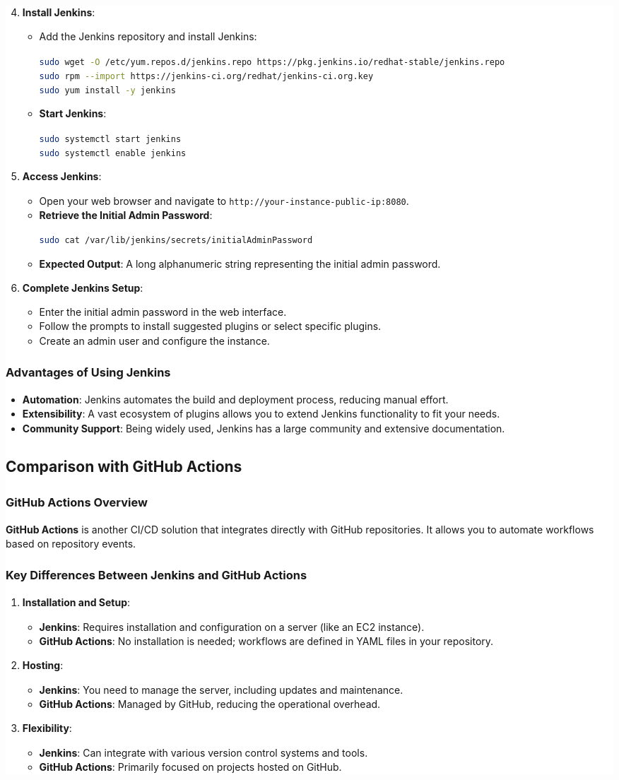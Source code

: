 4. **Install Jenkins**:
   - Add the Jenkins repository and install Jenkins:
     ```bash
     sudo wget -O /etc/yum.repos.d/jenkins.repo https://pkg.jenkins.io/redhat-stable/jenkins.repo
     sudo rpm --import https://jenkins-ci.org/redhat/jenkins-ci.org.key
     sudo yum install -y jenkins
     ```
   - **Start Jenkins**:
     ```bash
     sudo systemctl start jenkins
     sudo systemctl enable jenkins
     ```

5. **Access Jenkins**:
   - Open your web browser and navigate to `http://your-instance-public-ip:8080`.
   - **Retrieve the Initial Admin Password**:
     ```bash
     sudo cat /var/lib/jenkins/secrets/initialAdminPassword
     ```
   - **Expected Output**: A long alphanumeric string representing the initial admin password.

6. **Complete Jenkins Setup**:
   - Enter the initial admin password in the web interface.
   - Follow the prompts to install suggested plugins or select specific plugins.
   - Create an admin user and configure the instance.

### Advantages of Using Jenkins

- **Automation**: Jenkins automates the build and deployment process, reducing manual effort.
- **Extensibility**: A vast ecosystem of plugins allows you to extend Jenkins functionality to fit your needs.
- **Community Support**: Being widely used, Jenkins has a large community and extensive documentation.

## Comparison with GitHub Actions

### GitHub Actions Overview

**GitHub Actions** is another CI/CD solution that integrates directly with GitHub repositories. It allows you to automate workflows based on repository events.

### Key Differences Between Jenkins and GitHub Actions

1. **Installation and Setup**:
   - **Jenkins**: Requires installation and configuration on a server (like an EC2 instance).
   - **GitHub Actions**: No installation is needed; workflows are defined in YAML files in your repository.

2. **Hosting**:
   - **Jenkins**: You need to manage the server, including updates and maintenance.
   - **GitHub Actions**: Managed by GitHub, reducing the operational overhead.

3. **Flexibility**:
   - **Jenkins**: Can integrate with various version control systems and tools.
   - **GitHub Actions**: Primarily focused on projects hosted on GitHub.
